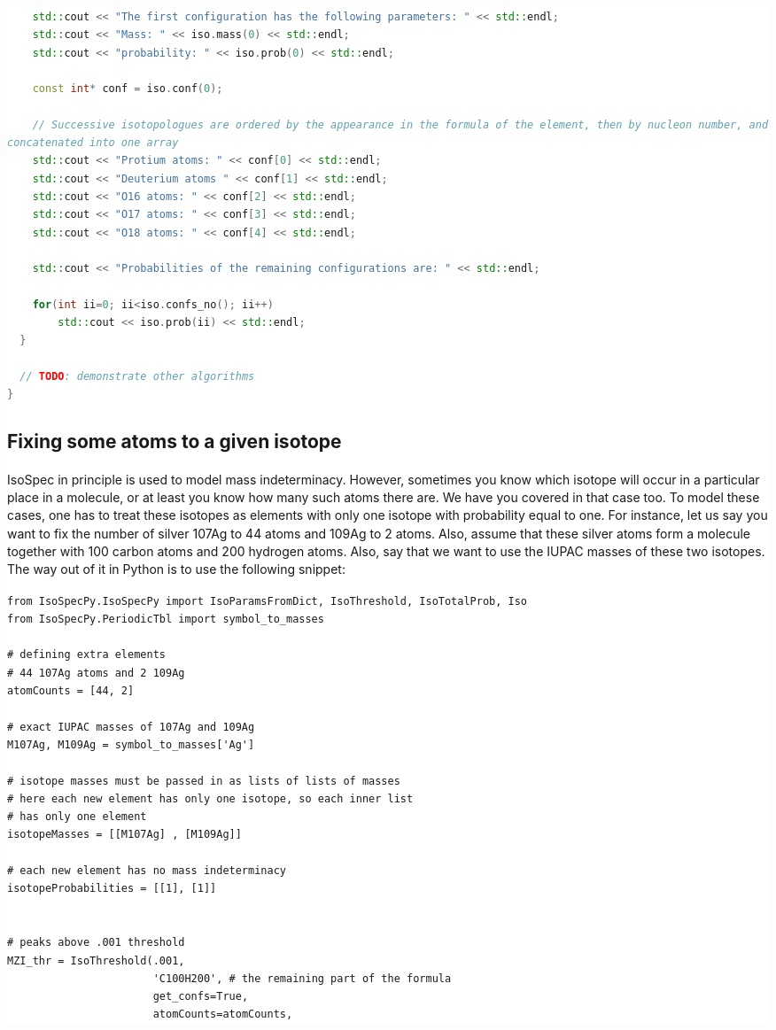```C++
    std::cout << "The first configuration has the following parameters: " << std::endl;
    std::cout << "Mass: " << iso.mass(0) << std::endl;
    std::cout << "probability: " << iso.prob(0) << std::endl;

    const int* conf = iso.conf(0);

    // Successive isotopologues are ordered by the appearance in the formula of the element, then by nucleon number, and concatenated into one array
    std::cout << "Protium atoms: " << conf[0] << std::endl;
    std::cout << "Deuterium atoms " << conf[1] << std::endl;
    std::cout << "O16 atoms: " << conf[2] << std::endl;
    std::cout << "O17 atoms: " << conf[3] << std::endl;
    std::cout << "O18 atoms: " << conf[4] << std::endl;

    std::cout << "Probabilities of the remaining configurations are: " << std::endl;

    for(int ii=0; ii<iso.confs_no(); ii++)
        std::cout << iso.prob(ii) << std::endl;
  }

  // TODO: demonstrate other algorithms
}
```

## Fixing some atoms to a given isotope

IsoSpec in principle is used to model mass indeterminacy.
However, sometimes you know which isotope will occur in a particular place in a molecule, or at least you know how many such atoms there are.
We have you covered in that case too.
To model these cases, one has to treat these isotopes as elements with only one isotope with probability equal to one.
For instance, let us say you want to fix the number of silver 107Ag to 44 atoms and 109Ag to 2 atoms.
Also, assume that these silver atoms form a molecule together with 100 carbon atoms and 200 hydrogen atoms.
Also, say that we want to use the IUPAC masses of these two isotopes.
The way out of it in Python is to use the following snippet:
```{python}
from IsoSpecPy.IsoSpecPy import IsoParamsFromDict, IsoThreshold, IsoTotalProb, Iso
from IsoSpecPy.PeriodicTbl import symbol_to_masses

# defining extra elements
# 44 107Ag atoms and 2 109Ag
atomCounts = [44, 2]

# exact IUPAC masses of 107Ag and 109Ag
M107Ag, M109Ag = symbol_to_masses['Ag']

# isotope masses must be passed in as lists of lists of masses
# here each new element has only one isotope, so each inner list
# has only one element
isotopeMasses = [[M107Ag] , [M109Ag]]

# each new element has no mass indeterminacy
isotopeProbabilities = [[1], [1]]


# peaks above .001 threshold
MZI_thr = IsoThreshold(.001, 
                       'C100H200', # the remaining part of the formula
                       get_confs=True,
                       atomCounts=atomCounts,
```